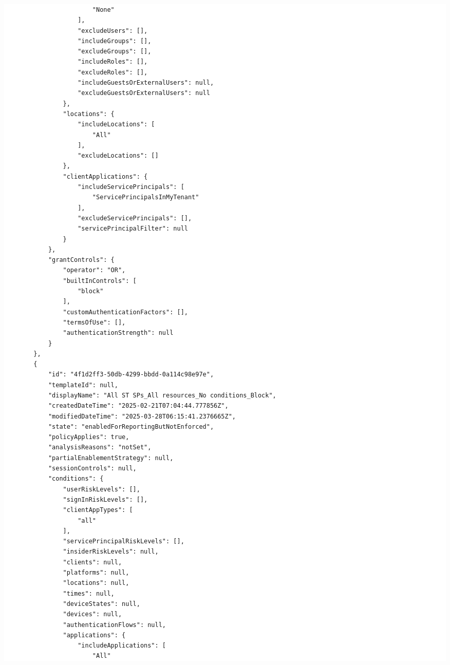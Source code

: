 ``` http
                        "None"
                    ],
                    "excludeUsers": [],
                    "includeGroups": [],
                    "excludeGroups": [],
                    "includeRoles": [],
                    "excludeRoles": [],
                    "includeGuestsOrExternalUsers": null,
                    "excludeGuestsOrExternalUsers": null
                },
                "locations": {
                    "includeLocations": [
                        "All"
                    ],
                    "excludeLocations": []
                },
                "clientApplications": {
                    "includeServicePrincipals": [
                        "ServicePrincipalsInMyTenant"
                    ],
                    "excludeServicePrincipals": [],
                    "servicePrincipalFilter": null
                }
            },
            "grantControls": {
                "operator": "OR",
                "builtInControls": [
                    "block"
                ],
                "customAuthenticationFactors": [],
                "termsOfUse": [],
                "authenticationStrength": null
            }
        },
        {
            "id": "4f1d2ff3-50db-4299-bbdd-0a114c98e97e",
            "templateId": null,
            "displayName": "All ST SPs_All resources_No conditions_Block",
            "createdDateTime": "2025-02-21T07:04:44.777856Z",
            "modifiedDateTime": "2025-03-28T06:15:41.2376665Z",
            "state": "enabledForReportingButNotEnforced",
            "policyApplies": true,
            "analysisReasons": "notSet",
            "partialEnablementStrategy": null,
            "sessionControls": null,
            "conditions": {
                "userRiskLevels": [],
                "signInRiskLevels": [],
                "clientAppTypes": [
                    "all"
                ],
                "servicePrincipalRiskLevels": [],
                "insiderRiskLevels": null,
                "clients": null,
                "platforms": null,
                "locations": null,
                "times": null,
                "deviceStates": null,
                "devices": null,
                "authenticationFlows": null,
                "applications": {
                    "includeApplications": [
                        "All"
```